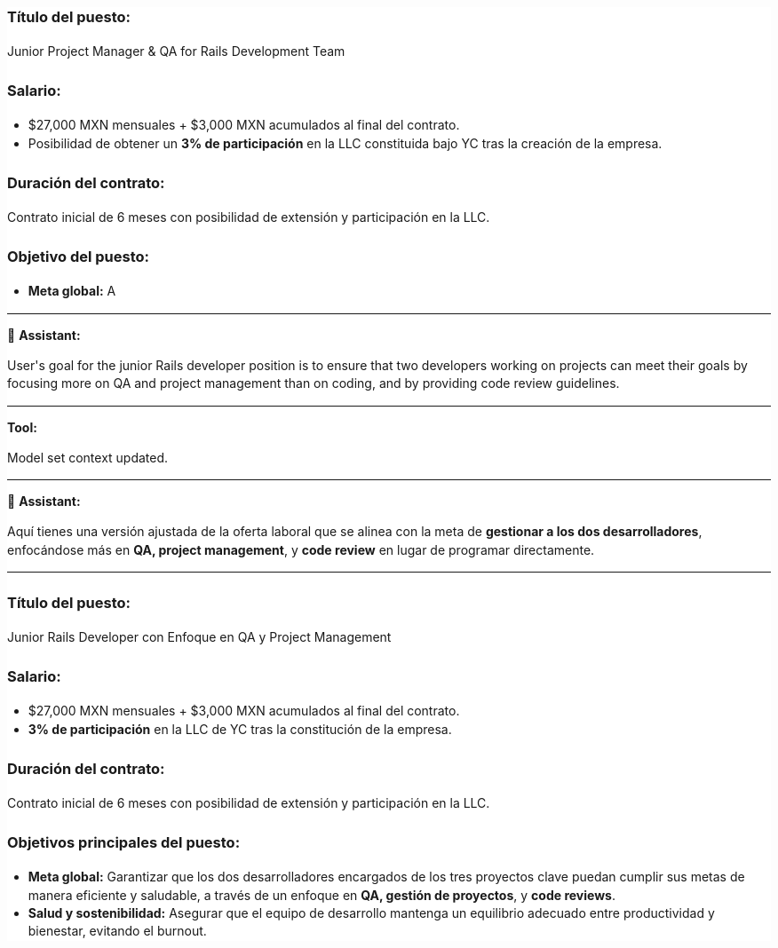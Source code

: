 ### **Título del puesto:**
Junior Project Manager & QA for Rails Development Team

### **Salario:**
- $27,000 MXN mensuales + $3,000 MXN acumulados al final del contrato.
- Posibilidad de obtener un **3% de participación** en la LLC constituida bajo YC tras la creación de la empresa.

### **Duración del contrato:**
Contrato inicial de 6 meses con posibilidad de extensión y participación en la LLC.

### **Objetivo del puesto:**
- **Meta global:** A

---

🤖 **Assistant:**

User's goal for the junior Rails developer position is to ensure that two developers working on projects can meet their goals by focusing more on QA and project management than on coding, and by providing code review guidelines.

---

**Tool:**

Model set context updated.

---

🤖 **Assistant:**

Aquí tienes una versión ajustada de la oferta laboral que se alinea con la meta de **gestionar a los dos desarrolladores**, enfocándose más en **QA, project management**, y **code review** en lugar de programar directamente.

---

### **Título del puesto:**
Junior Rails Developer con Enfoque en QA y Project Management

### **Salario:**
- $27,000 MXN mensuales + $3,000 MXN acumulados al final del contrato.
- **3% de participación** en la LLC de YC tras la constitución de la empresa.

### **Duración del contrato:**
Contrato inicial de 6 meses con posibilidad de extensión y participación en la LLC.

### **Objetivos principales del puesto:**
- **Meta global:** Garantizar que los dos desarrolladores encargados de los tres proyectos clave puedan cumplir sus metas de manera eficiente y saludable, a través de un enfoque en **QA, gestión de proyectos**, y **code reviews**.
- **Salud y sostenibilidad:** Asegurar que el equipo de desarrollo mantenga un equilibrio adecuado entre productividad y bienestar, evitando el burnout.
